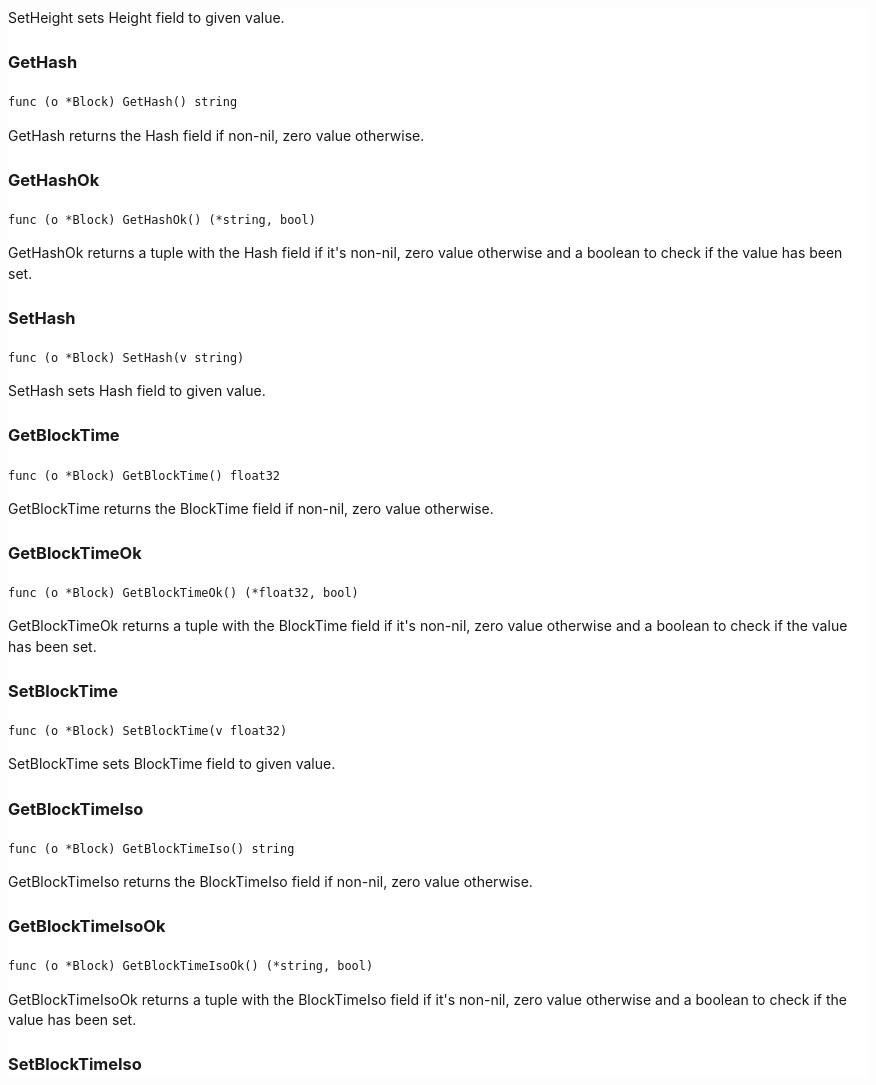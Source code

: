 SetHeight sets Height field to given value.


### GetHash

`func (o *Block) GetHash() string`

GetHash returns the Hash field if non-nil, zero value otherwise.

### GetHashOk

`func (o *Block) GetHashOk() (*string, bool)`

GetHashOk returns a tuple with the Hash field if it's non-nil, zero value otherwise
and a boolean to check if the value has been set.

### SetHash

`func (o *Block) SetHash(v string)`

SetHash sets Hash field to given value.


### GetBlockTime

`func (o *Block) GetBlockTime() float32`

GetBlockTime returns the BlockTime field if non-nil, zero value otherwise.

### GetBlockTimeOk

`func (o *Block) GetBlockTimeOk() (*float32, bool)`

GetBlockTimeOk returns a tuple with the BlockTime field if it's non-nil, zero value otherwise
and a boolean to check if the value has been set.

### SetBlockTime

`func (o *Block) SetBlockTime(v float32)`

SetBlockTime sets BlockTime field to given value.


### GetBlockTimeIso

`func (o *Block) GetBlockTimeIso() string`

GetBlockTimeIso returns the BlockTimeIso field if non-nil, zero value otherwise.

### GetBlockTimeIsoOk

`func (o *Block) GetBlockTimeIsoOk() (*string, bool)`

GetBlockTimeIsoOk returns a tuple with the BlockTimeIso field if it's non-nil, zero value otherwise
and a boolean to check if the value has been set.

### SetBlockTimeIso
